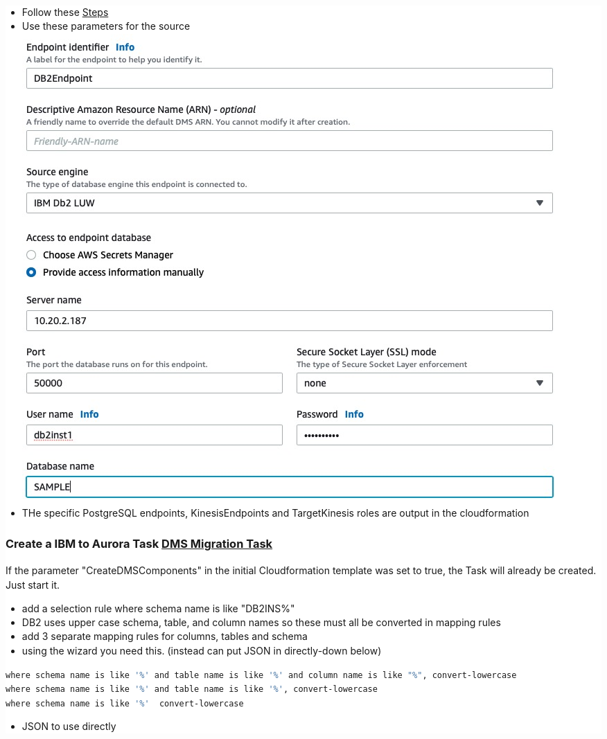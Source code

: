 * Follow these [Steps](https://dms-immersionday.workshop.aws/en/sqlserver-aurora-postgres/data-migration/endpoints/endpoints.html) 
* Use these parameters for the source ![source parameters](README_PHOTOS/SourceDatabase.jpg)
* THe specific PostgreSQL endpoints, KinesisEndpoints and TargetKinesis roles are output in the cloudformation

### Create a IBM to Aurora Task [DMS Migration Task](https://dms-immersionday.workshop.aws/en/sqlserver-aurora-postgres/data-migration/migration-task/migration-task.html)
If the parameter "CreateDMSComponents" in the initial Cloudformation template was set to true, the Task will already be created.  Just start it.

* add a selection rule where schema name is like "DB2INS%"
* DB2 uses upper case schema, table, and column names so these must all be converted in mapping rules
* add 3 separate mapping rules for columns, tables and schema
* using the wizard you need this.  (instead can put JSON in directly-down below)
```bash
where schema name is like '%' and table name is like '%' and column name is like "%", convert-lowercase
where schema name is like '%' and table name is like '%', convert-lowercase
where schema name is like '%'  convert-lowercase
```
* JSON to use directly
```bash
```